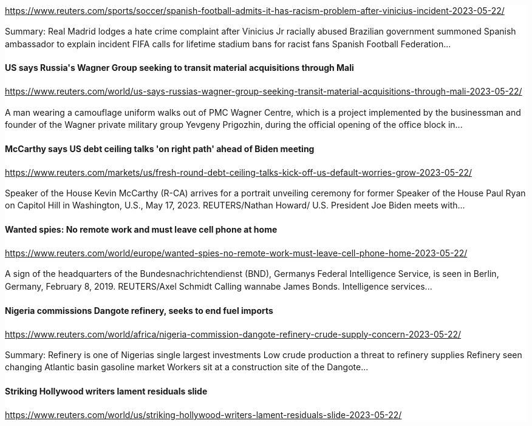 https://www.reuters.com/sports/soccer/spanish-football-admits-it-has-racism-problem-after-vinicius-incident-2023-05-22/

Summary: Real Madrid lodges a hate crime complaint after Vinicius Jr
racially abused Brazilian government summoned Spanish ambassador to
explain incident FIFA calls for lifetime stadium bans for racist fans
Spanish Football Federation\...

#### US says Russia's Wagner Group seeking to transit material acquisitions through Mali

https://www.reuters.com/world/us-says-russias-wagner-group-seeking-transit-material-acquisitions-through-mali-2023-05-22/

A man wearing a camouflage uniform walks out of PMC Wagner Centre, which
is a project implemented by the businessman and founder of the Wagner
private military group Yevgeny Prigozhin, during the official opening of
the office block in\...

#### McCarthy says US debt ceiling talks 'on right path' ahead of Biden meeting

https://www.reuters.com/markets/us/fresh-round-debt-ceiling-talks-kick-off-us-default-worries-grow-2023-05-22/

Speaker of the House Kevin McCarthy (R-CA) arrives for a portrait
unveiling ceremony for former Speaker of the House Paul Ryan on Capitol
Hill in Washington, U.S., May 17, 2023. REUTERS/Nathan Howard/ U.S.
President Joe Biden meets with\...

#### Wanted spies: No remote work and must leave cell phone at home

https://www.reuters.com/world/europe/wanted-spies-no-remote-work-must-leave-cell-phone-home-2023-05-22/

A sign of the headquarters of the Bundesnachrichtendienst (BND),
Germanys Federal Intelligence Service, is seen in Berlin, Germany,
February 8, 2019. REUTERS/Axel Schmidt Calling wannabe James Bonds.
Intelligence services\...

#### Nigeria commissions Dangote refinery, seeks to end fuel imports

https://www.reuters.com/world/africa/nigeria-commission-dangote-refinery-crude-supply-concern-2023-05-22/

Summary: Refinery is one of Nigerias single largest investments Low
crude production a threat to refinery supplies Refinery seen changing
Atlantic basin gasoline market Workers sit at a construction site of the
Dangote\...

#### Striking Hollywood writers lament residuals slide

https://www.reuters.com/world/us/striking-hollywood-writers-lament-residuals-slide-2023-05-22/
